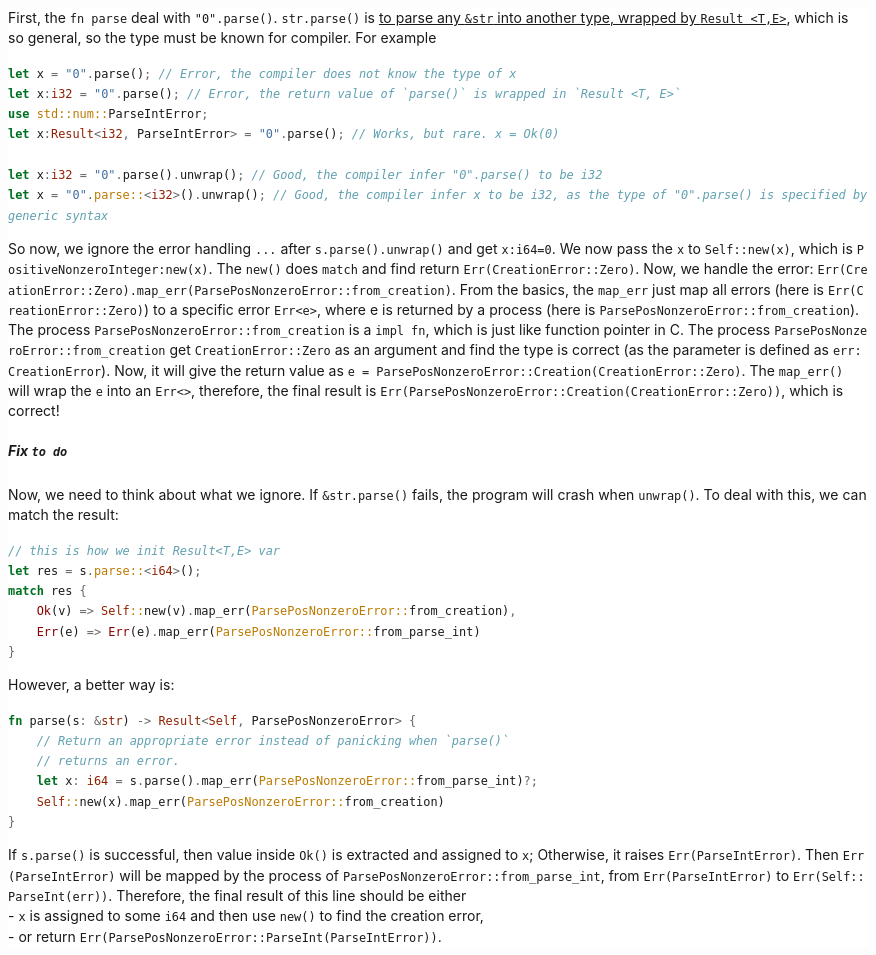 First, the `fn parse` deal with `"0".parse()`. `str.parse()` is [to parse any `&str` into another type, wrapped by `Result <T,E>`](https://doc.rust-lang.org/std/primitive.str.html#method.parse), which is so general, so the type must be known for compiler. For example  

```rust
let x = "0".parse(); // Error, the compiler does not know the type of x
let x:i32 = "0".parse(); // Error, the return value of `parse()` is wrapped in `Result <T, E>` 
use std::num::ParseIntError;
let x:Result<i32, ParseIntError> = "0".parse(); // Works, but rare. x = Ok(0)

let x:i32 = "0".parse().unwrap(); // Good, the compiler infer "0".parse() to be i32
let x = "0".parse::<i32>().unwrap(); // Good, the compiler infer x to be i32, as the type of "0".parse() is specified by generic syntax
```

So now, we ignore the error handling `...` after `s.parse().unwrap()` and get `x:i64=0`. We now pass the `x` to `Self::new(x)`, which is `PositiveNonzeroInteger:new(x)`. The `new()` does `match` and find return `Err(CreationError::Zero)`. Now, we handle the error: `Err(CreationError::Zero).map_err(ParsePosNonzeroError::from_creation)`. From the basics, the `map_err` just map all errors (here is `Err(CreationError::Zero)`) to a specific error `Err<e>`, where e is returned by a process (here is `ParsePosNonzeroError::from_creation`). The process `ParsePosNonzeroError::from_creation` is a `impl fn`, which is just like function pointer in C. The process `ParsePosNonzeroError::from_creation` get `CreationError::Zero` as an argument and find the type is correct (as the parameter is defined as `err: CreationError`). Now, it will give the return value as `e = ParsePosNonzeroError::Creation(CreationError::Zero)`. The `map_err()` will wrap the `e` into an `Err<>`, therefore, the final result is `Err(ParsePosNonzeroError::Creation(CreationError::Zero))`, which is correct!  

##### Fix `to do`

Now, we need to think about what we ignore. If `&str.parse()` fails, the program will crash when `unwrap()`. To deal with this, we can match the result:  

```rust
// this is how we init Result<T,E> var
let res = s.parse::<i64>();
match res {
    Ok(v) => Self::new(v).map_err(ParsePosNonzeroError::from_creation),
    Err(e) => Err(e).map_err(ParsePosNonzeroError::from_parse_int)
}
```

However, a better way is:

```rust
fn parse(s: &str) -> Result<Self, ParsePosNonzeroError> {
    // Return an appropriate error instead of panicking when `parse()`
    // returns an error.
    let x: i64 = s.parse().map_err(ParsePosNonzeroError::from_parse_int)?;
    Self::new(x).map_err(ParsePosNonzeroError::from_creation)
}
```

If `s.parse()` is successful, then value inside `Ok()` is extracted and assigned to `x`; Otherwise, it raises `Err(ParseIntError)`. Then  `Err(ParseIntError)` will be mapped by the process of `ParsePosNonzeroError::from_parse_int`, from `Err(ParseIntError)` to `Err(Self::ParseInt(err))`. Therefore, the final result of this line should be either   
    - `x` is assigned to some `i64` and then use `new()` to find the creation error,  
    - or return `Err(ParsePosNonzeroError::ParseInt(ParseIntError))`.   
